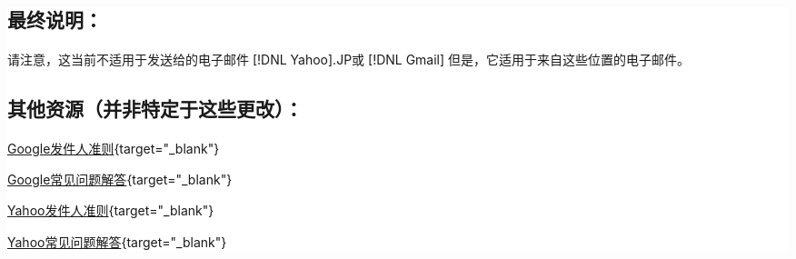 ## 最终说明：

请注意，这当前不适用于发送给的电子邮件 [!DNL Yahoo].JP或 [!DNL Gmail] 但是，它适用于来自这些位置的电子邮件。

## 其他资源（并非特定于这些更改）：

[Google发件人准则](https://support.google.com/mail/answer/81126){target="_blank"}

[Google常见问题解答](https://support.google.com/a/answer/14229414?sjid=2864589551334481470-NC){target="_blank"}

[Yahoo发件人准则](https://senders.yahooinc.com/best-practices/){target="_blank"}

[Yahoo常见问题解答](https://senders.yahooinc.com/faqs/){target="_blank"}
